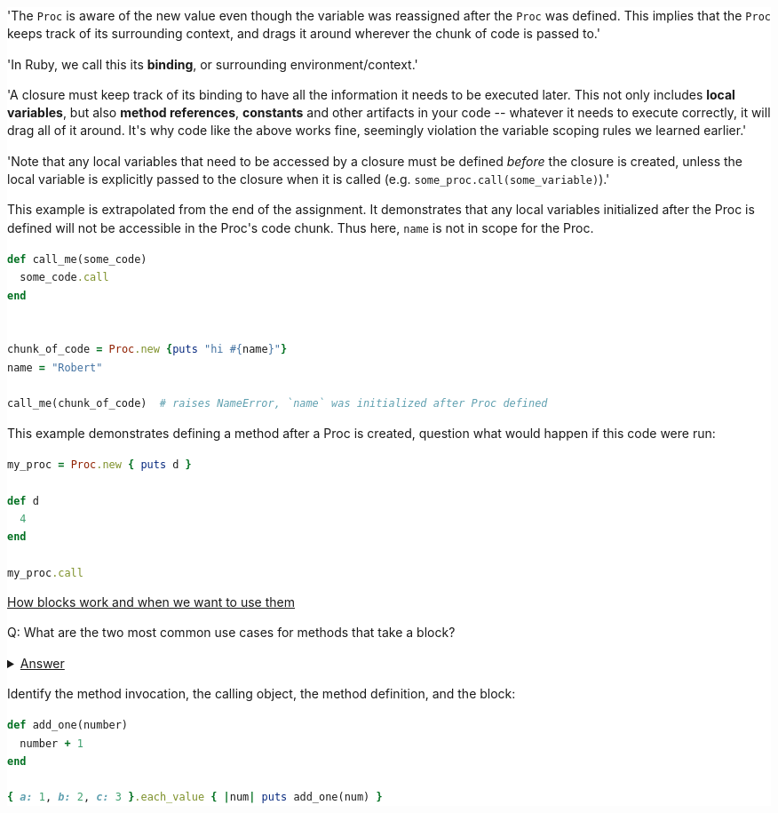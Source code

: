 'The `Proc` is aware of the new value even though the variable was reassigned after the `Proc` was defined. This implies that the `Proc` keeps track of its surrounding context, and drags it around wherever the chunk of code is passed to.'

'In Ruby, we call this its **binding**, or surrounding environment/context.'

'A closure must keep track of its binding to have all the information it needs to be executed later. This not only includes **local variables**, but also **method references**, **constants** and other artifacts in your code -- whatever it needs to execute correctly, it will drag all of it around. It's why code like the above works fine, seemingly violation the variable scoping rules we learned earlier.'

'Note that any local variables that need to be accessed by a closure must be defined *before* the closure is created, unless the local variable is explicitly passed to the closure when it is called (e.g. `some_proc.call(some_variable)`).'

This example is extrapolated from the end of the assignment. It demonstrates that any local variables initialized after the Proc is defined will not be accessible in the Proc's code chunk. Thus here, `name` is not in scope for the Proc.

```ruby
def call_me(some_code)
  some_code.call
end


chunk_of_code = Proc.new {puts "hi #{name}"}
name = "Robert"

call_me(chunk_of_code)  # raises NameError, `name` was initialized after Proc defined
```

This example demonstrates defining a method after a Proc is created, question what would happen if this code were run:

```ruby
my_proc = Proc.new { puts d }

def d
  4
end

my_proc.call
```





<u>How blocks work and when we want to use them</u>

Q: What are the two most common use cases for methods that take a block?

<details class="use-cases-blocks"><summary><u>Answer</u></summary></details>



Identify the method invocation, the calling object, the method definition, and the block:

```ruby
def add_one(number)
  number + 1
end

{ a: 1, b: 2, c: 3 }.each_value { |num| puts add_one(num) }
```
